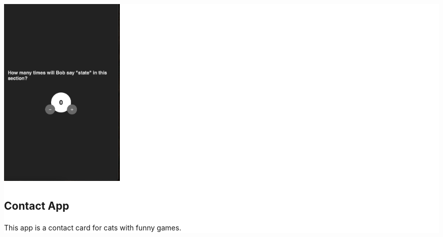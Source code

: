 <img src="readme_images/state_counter-normal.png" height="350">

## Contact App
This app is a contact card for cats with funny games.
